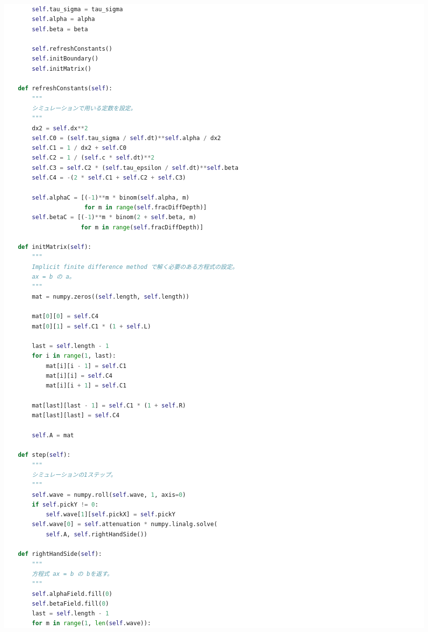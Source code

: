 ```python
        self.tau_sigma = tau_sigma
        self.alpha = alpha
        self.beta = beta

        self.refreshConstants()
        self.initBoundary()
        self.initMatrix()

    def refreshConstants(self):
        """
        シミュレーションで用いる定数を設定。
        """
        dx2 = self.dx**2
        self.C0 = (self.tau_sigma / self.dt)**self.alpha / dx2
        self.C1 = 1 / dx2 + self.C0
        self.C2 = 1 / (self.c * self.dt)**2
        self.C3 = self.C2 * (self.tau_epsilon / self.dt)**self.beta
        self.C4 = -(2 * self.C1 + self.C2 + self.C3)

        self.alphaC = [(-1)**m * binom(self.alpha, m)
                       for m in range(self.fracDiffDepth)]
        self.betaC = [(-1)**m * binom(2 + self.beta, m)
                      for m in range(self.fracDiffDepth)]

    def initMatrix(self):
        """
        Implicit finite difference method で解く必要のある方程式の設定。
        ax = b の a。
        """
        mat = numpy.zeros((self.length, self.length))

        mat[0][0] = self.C4
        mat[0][1] = self.C1 * (1 + self.L)

        last = self.length - 1
        for i in range(1, last):
            mat[i][i - 1] = self.C1
            mat[i][i] = self.C4
            mat[i][i + 1] = self.C1

        mat[last][last - 1] = self.C1 * (1 + self.R)
        mat[last][last] = self.C4

        self.A = mat

    def step(self):
        """
        シミュレーションの1ステップ。
        """
        self.wave = numpy.roll(self.wave, 1, axis=0)
        if self.pickY != 0:
            self.wave[1][self.pickX] = self.pickY
        self.wave[0] = self.attenuation * numpy.linalg.solve(
            self.A, self.rightHandSide())

    def rightHandSide(self):
        """
        方程式 ax = b の bを返す。
        """
        self.alphaField.fill(0)
        self.betaField.fill(0)
        last = self.length - 1
        for m in range(1, len(self.wave)):
```